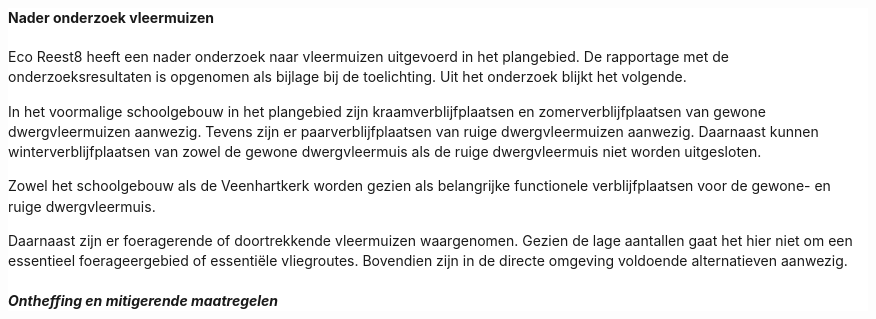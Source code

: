 #### Nader onderzoek vleermuizen

Eco Reest8 heeft een nader onderzoek naar vleermuizen uitgevoerd in het plangebied. De rapportage met de onderzoeksresultaten is opgenomen als bijlage bij de toelichting. Uit het onderzoek blijkt het volgende.

In het voormalige schoolgebouw in het plangebied zijn kraamverblijfplaatsen en zomerverblijfplaatsen van gewone dwergvleermuizen aanwezig. Tevens zijn er paarverblijfplaatsen van ruige dwergvleermuizen aanwezig. Daarnaast kunnen winterverblijfplaatsen van zowel de gewone dwergvleermuis als de ruige dwergvleermuis niet worden uitgesloten.

Zowel het schoolgebouw als de Veenhartkerk worden gezien als belangrijke functionele verblijfplaatsen voor de gewone- en ruige dwergvleermuis.

Daarnaast zijn er foeragerende of doortrekkende vleermuizen waargenomen. Gezien de lage aantallen gaat het hier niet om een essentieel foerageergebied of essentiële vliegroutes. Bovendien zijn in de directe omgeving voldoende alternatieven aanwezig.

#### *Ontheffing en mitigerende maatregelen*

